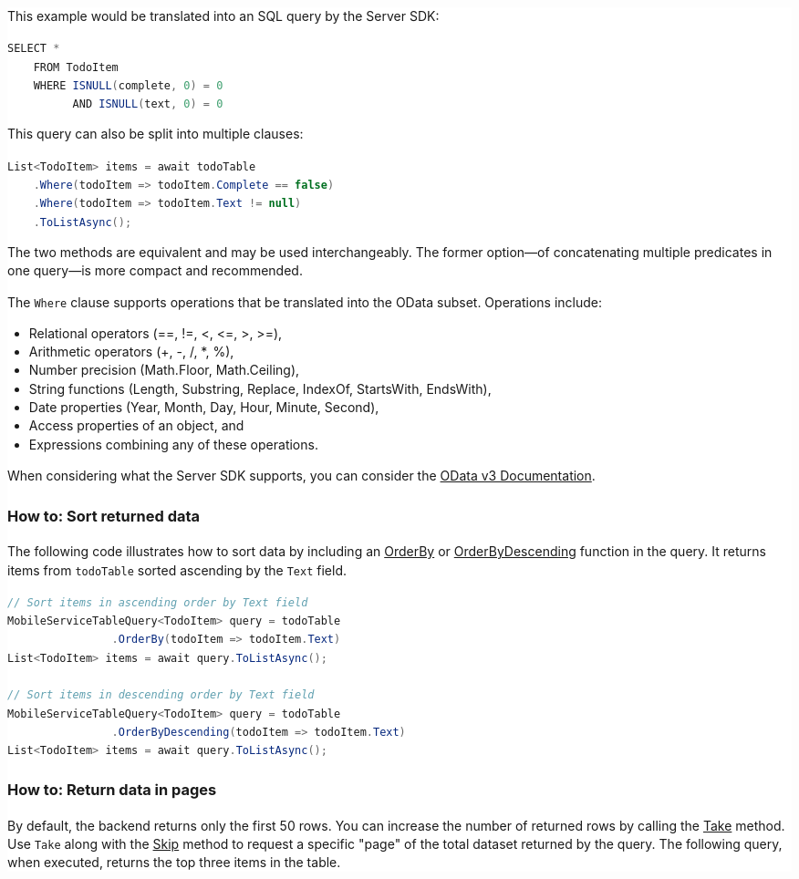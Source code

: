 This example would be translated into an SQL query by the Server SDK:

```csharp
SELECT *
    FROM TodoItem
    WHERE ISNULL(complete, 0) = 0
          AND ISNULL(text, 0) = 0
```

This query can also be split into multiple clauses:

```csharp
List<TodoItem> items = await todoTable
    .Where(todoItem => todoItem.Complete == false)
    .Where(todoItem => todoItem.Text != null)
    .ToListAsync();
```

The two methods are equivalent and may be used interchangeably.  The former option&mdash;of concatenating
multiple predicates in one query&mdash;is more compact and recommended.

The `Where` clause supports operations that be translated into the OData subset. Operations include:

* Relational operators (==, !=, <, <=, >, >=),
* Arithmetic operators (+, -, /, *, %),
* Number precision (Math.Floor, Math.Ceiling),
* String functions (Length, Substring, Replace, IndexOf, StartsWith, EndsWith),
* Date properties (Year, Month, Day, Hour, Minute, Second),
* Access properties of an object, and
* Expressions combining any of these operations.

When considering what the Server SDK supports, you can consider the [OData v3 Documentation].

### <a name="sorting"></a>How to: Sort returned data
The following code illustrates how to sort data by including an [OrderBy] or [OrderByDescending] function
in the query. It returns items from `todoTable` sorted ascending by the `Text` field.

```csharp
// Sort items in ascending order by Text field
MobileServiceTableQuery<TodoItem> query = todoTable
                .OrderBy(todoItem => todoItem.Text)
List<TodoItem> items = await query.ToListAsync();

// Sort items in descending order by Text field
MobileServiceTableQuery<TodoItem> query = todoTable
                .OrderByDescending(todoItem => todoItem.Text)
List<TodoItem> items = await query.ToListAsync();
```

### <a name="paging"></a>How to: Return data in pages
By default, the backend returns only the first 50 rows. You can increase the number of returned rows by calling
the [Take] method. Use `Take` along with the [Skip] method to request a specific "page" of the total dataset
returned by the query. The following query, when executed, returns the top three items in the table.


[1]: app-service-mobile-windows-store-dotnet-get-started.md
[2]: app-service-mobile-dotnet-backend-how-to-use-server-sdk.md
[3]: app-service-mobile-node-backend-how-to-use-server-sdk.md
[4]: https://msdn.microsoft.com/library/azure/mt419521(v=azure.10).aspx
[5]: https://github.com/Azure-Samples
[6]: https://www.newtonsoft.com/json/help/html/Properties_T_Newtonsoft_Json_JsonPropertyAttribute.htm
[7]: app-service-mobile-dotnet-backend-how-to-use-server-sdk.md#define-table-controller
[8]: app-service-mobile-node-backend-how-to-use-server-sdk.md#TableOperations
[9]: https://www.nuget.org/packages/Microsoft.Azure.Mobile.Client/
[10]: https://github.com/SymbolSource/SymbolSource
[11]: http://www.symbolsource.org/Public/Wiki/Using
[12]: https://msdn.microsoft.com/library/azure/microsoft.windowsazure.mobileservices.mobileserviceclient(v=azure.10).aspx
[Add authentication to your app]: app-service-mobile-windows-store-dotnet-get-started-users.md
[Offline Data Sync in Azure Mobile Apps]: app-service-mobile-offline-data-sync.md
[Add push notifications to your app]: app-service-mobile-windows-store-dotnet-get-started-push.md
[Register your app to use a Microsoft account login]: ../app-service/configure-authentication-provider-microsoft.md
[How to configure App Service for Active Directory login]: ../app-service/configure-authentication-provider-aad.md
[MobileServiceCollection]: https://msdn.microsoft.com/library/azure/dn250636(v=azure.10).aspx
[MobileServiceIncrementalLoadingCollection]: https://msdn.microsoft.com/library/azure/dn268408(v=azure.10).aspx
[MobileServiceAuthenticationProvider]: https://msdn.microsoft.com/library/windowsazure/microsoft.windowsazure.mobileservices.mobileserviceauthenticationprovider(v=azure.10).aspx
[MobileServiceUser]: https://msdn.microsoft.com/library/windowsazure/microsoft.windowsazure.mobileservices.mobileserviceuser(v=azure.10).aspx
[MobileServiceAuthenticationToken]: https://msdn.microsoft.com/library/windowsazure/microsoft.windowsazure.mobileservices.mobileserviceuser.mobileserviceauthenticationtoken(v=azure.10).aspx
[GetTable]: https://msdn.microsoft.com/library/azure/jj554275(v=azure.10).aspx
[creates a reference to an untyped table]: https://msdn.microsoft.com/library/azure/jj554278(v=azure.10).aspx
[DeleteAsync]: https://msdn.microsoft.com/library/azure/dn296407(v=azure.10).aspx
[IncludeTotalCount]: https://msdn.microsoft.com/library/azure/dn250560(v=azure.10).aspx
[InsertAsync]: https://msdn.microsoft.com/library/azure/dn296400(v=azure.10).aspx
[InvokeApiAsync]: https://msdn.microsoft.com/library/azure/dn268343(v=azure.10).aspx
[LoginAsync]: https://msdn.microsoft.com/library/azure/dn296411(v=azure.10).aspx
[LookupAsync]: https://msdn.microsoft.com/library/azure/jj871654(v=azure.10).aspx
[OrderBy]: https://msdn.microsoft.com/library/azure/dn250572(v=azure.10).aspx
[OrderByDescending]: https://msdn.microsoft.com/library/azure/dn250568(v=azure.10).aspx
[ReadAsync]: https://msdn.microsoft.com/library/azure/mt691741(v=azure.10).aspx
[Take]: https://msdn.microsoft.com/library/azure/dn250574(v=azure.10).aspx
[Select]: https://msdn.microsoft.com/library/azure/dn250569(v=azure.10).aspx
[Skip]: https://msdn.microsoft.com/library/azure/dn250573(v=azure.10).aspx
[UpdateAsync]: https://msdn.microsoft.com/library/azure/dn250536.(v=azure.10)aspx
[UserID]: https://msdn.microsoft.com/library/windowsazure/microsoft.windowsazure.mobileservices.mobileserviceuser.userid(v=azure.10).aspx
[Where]: https://msdn.microsoft.com/library/azure/dn250579(v=azure.10).aspx
[Azure portal]: https://portal.azure.com/
[EnableQueryAttribute]: https://msdn.microsoft.com/library/system.web.http.odata.enablequeryattribute.aspx
[Guid.NewGuid]: https://msdn.microsoft.com/library/system.guid.newguid(v=vs.110).aspx
[ISupportIncrementalLoading]: https://msdn.microsoft.com/library/windows/apps/Hh701916.aspx
[Windows Dev Center]: https://dev.windows.com/overview
[DelegatingHandler]: https://msdn.microsoft.com/library/system.net.http.delegatinghandler(v=vs.110).aspx
[PasswordVault]: https://msdn.microsoft.com/library/windows/apps/windows.security.credentials.passwordvault.aspx
[ProtectedData]: https://msdn.microsoft.com/library/system.security.cryptography.protecteddata%28VS.95%29.aspx
[Notification Hubs APIs]: https://msdn.microsoft.com/library/azure/dn495101.aspx
[Mobile Apps Files Sample]: https://github.com/Azure-Samples/app-service-mobile-dotnet-todo-list-files
[LoggingHandler]: https://github.com/Azure-Samples/app-service-mobile-dotnet-todo-list-files/blob/master/src/client/MobileAppsFilesSample/Helpers/LoggingHandler.cs#L63
[OData v3 Documentation]: https://www.odata.org/documentation/odata-version-3-0/
[Fiddler]: https://www.telerik.com/fiddler
[Json.NET]: https://www.newtonsoft.com/json
[Xamarin.Auth]: https://components.xamarin.com/view/xamarin.auth/
[AuthStore.cs]: https://github.com/azure-appservice-samples/ContosoMoments
[ContosoMoments photo sharing sample]: https://github.com/azure-appservice-samples/ContosoMoments